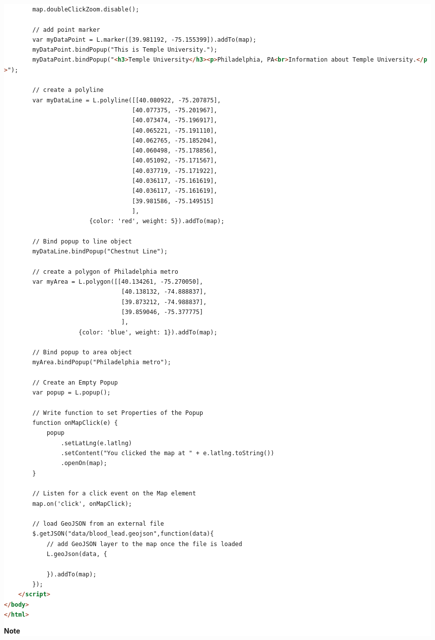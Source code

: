 ```html
        map.doubleClickZoom.disable();

        // add point marker
        var myDataPoint = L.marker([39.981192, -75.155399]).addTo(map);
        myDataPoint.bindPopup("This is Temple University.");
        myDataPoint.bindPopup("<h3>Temple University</h3><p>Philadelphia, PA<br>Information about Temple University.</p>");
        
        // create a polyline
        var myDataLine = L.polyline([[40.080922, -75.207875], 
                                    [40.077375, -75.201967],
                                    [40.073474, -75.196917],
                                    [40.065221, -75.191110],
                                    [40.062765, -75.185204],
                                    [40.060498, -75.178856],
                                    [40.051092, -75.171567],
                                    [40.037719, -75.171922],
                                    [40.036117, -75.161619],
                                    [40.036117, -75.161619],
                                    [39.981586, -75.149515]
                                    ],
                        {color: 'red', weight: 5}).addTo(map);

        // Bind popup to line object
        myDataLine.bindPopup("Chestnut Line");

        // create a polygon of Philadelphia metro
        var myArea = L.polygon([[40.134261, -75.270050],
                                 [40.138132, -74.888837],
                                 [39.873212, -74.988837],
                                 [39.859046, -75.377775]
                                 ],
                     {color: 'blue', weight: 1}).addTo(map);

        // Bind popup to area object
        myArea.bindPopup("Philadelphia metro");

        // Create an Empty Popup
        var popup = L.popup();

        // Write function to set Properties of the Popup
        function onMapClick(e) {
            popup
                .setLatLng(e.latlng)
                .setContent("You clicked the map at " + e.latlng.toString())
                .openOn(map);
        }
        
        // Listen for a click event on the Map element
        map.on('click', onMapClick);

        // load GeoJSON from an external file
        $.getJSON("data/blood_lead.geojson",function(data){
            // add GeoJSON layer to the map once the file is loaded
            L.geoJson(data, {
                
            }).addTo(map);
        });
    </script>
</body>
</html>
```
**Note**